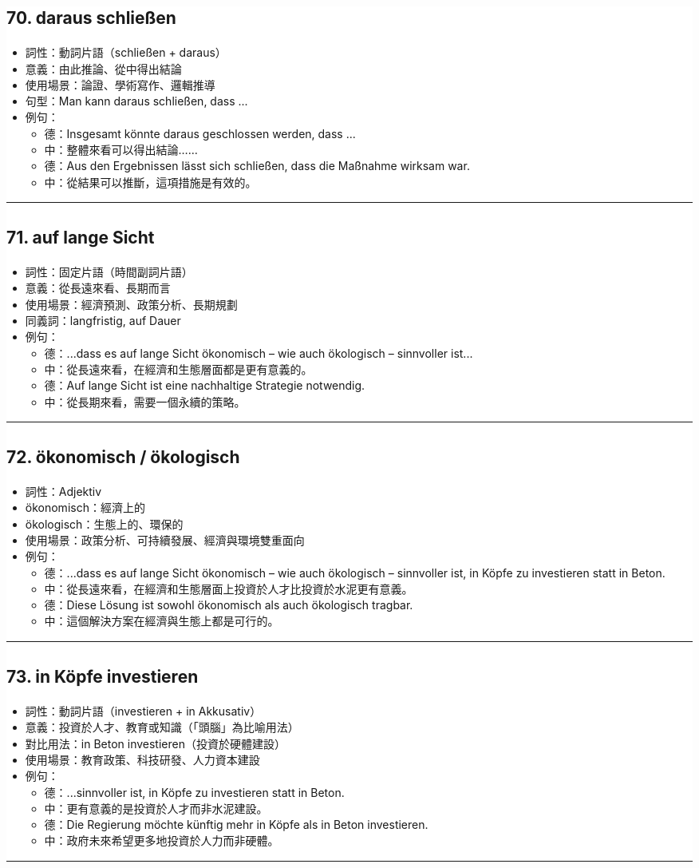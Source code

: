
## 70. daraus schließen

- 詞性：動詞片語（schließen + daraus）
- 意義：由此推論、從中得出結論
- 使用場景：論證、學術寫作、邏輯推導
- 句型：Man kann daraus schließen, dass ...
- 例句：
  - 德：Insgesamt könnte daraus geschlossen werden, dass ...
  - 中：整體來看可以得出結論……
  - 德：Aus den Ergebnissen lässt sich schließen, dass die Maßnahme wirksam war.
  - 中：從結果可以推斷，這項措施是有效的。

---

## 71. auf lange Sicht

- 詞性：固定片語（時間副詞片語）
- 意義：從長遠來看、長期而言
- 使用場景：經濟預測、政策分析、長期規劃
- 同義詞：langfristig, auf Dauer
- 例句：
  - 德：...dass es auf lange Sicht ökonomisch – wie auch ökologisch – sinnvoller ist...
  - 中：從長遠來看，在經濟和生態層面都是更有意義的。
  - 德：Auf lange Sicht ist eine nachhaltige Strategie notwendig.
  - 中：從長期來看，需要一個永續的策略。

---

## 72. ökonomisch / ökologisch

- 詞性：Adjektiv
- ökonomisch：經濟上的
- ökologisch：生態上的、環保的
- 使用場景：政策分析、可持續發展、經濟與環境雙重面向
- 例句：
  - 德：...dass es auf lange Sicht ökonomisch – wie auch ökologisch – sinnvoller ist, in Köpfe zu investieren statt in Beton.
  - 中：從長遠來看，在經濟和生態層面上投資於人才比投資於水泥更有意義。
  - 德：Diese Lösung ist sowohl ökonomisch als auch ökologisch tragbar.
  - 中：這個解決方案在經濟與生態上都是可行的。

---

## 73. in Köpfe investieren

- 詞性：動詞片語（investieren + in Akkusativ）
- 意義：投資於人才、教育或知識（「頭腦」為比喻用法）
- 對比用法：in Beton investieren（投資於硬體建設）
- 使用場景：教育政策、科技研發、人力資本建設
- 例句：
  - 德：...sinnvoller ist, in Köpfe zu investieren statt in Beton.
  - 中：更有意義的是投資於人才而非水泥建設。
  - 德：Die Regierung möchte künftig mehr in Köpfe als in Beton investieren.
  - 中：政府未來希望更多地投資於人力而非硬體。

---
